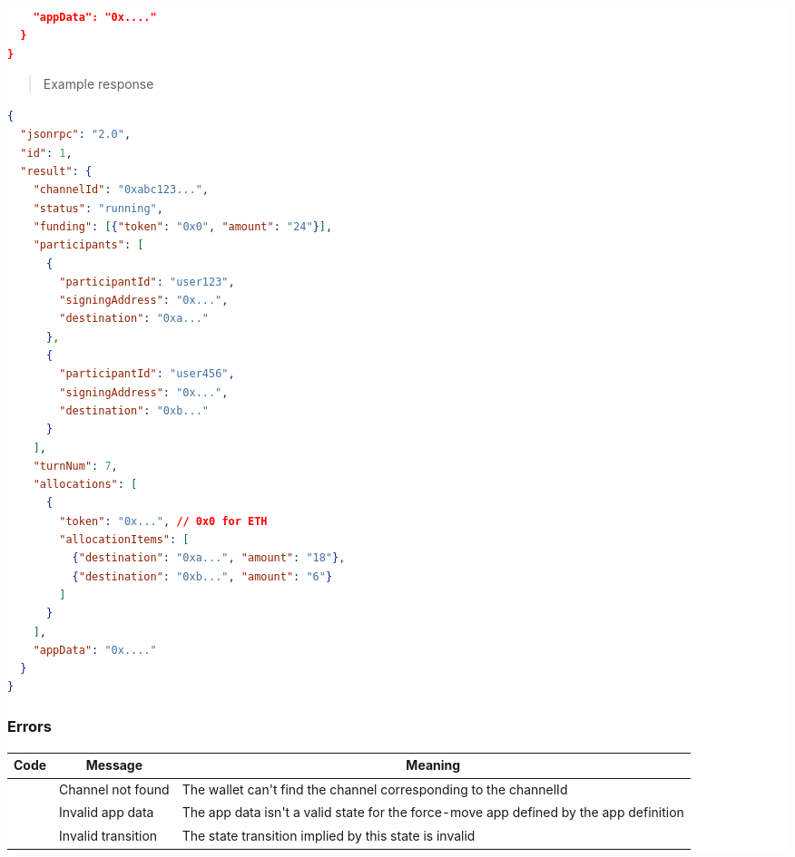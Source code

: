 ```json
    "appData": "0x...."
  }
}
```

> Example response

```json
{
  "jsonrpc": "2.0",
  "id": 1,
  "result": {
    "channelId": "0xabc123...",
    "status": "running",
    "funding": [{"token": "0x0", "amount": "24"}],
    "participants": [
      {
        "participantId": "user123",
        "signingAddress": "0x...",
        "destination": "0xa..."
      },
      {
        "participantId": "user456",
        "signingAddress": "0x...",
        "destination": "0xb..."
      }
    ],
    "turnNum": 7,
    "allocations": [
      {
        "token": "0x...", // 0x0 for ETH
        "allocationItems": [
          {"destination": "0xa...", "amount": "18"},
          {"destination": "0xb...", "amount": "6"}
        ]
      }
    ],
    "appData": "0x...."
  }
}
```

### Errors

| Code | Message            | Meaning                                                                               |
|------|--------------------|---------------------------------------------------------------------------------------|
|      | Channel not found  | The wallet can't find the channel corresponding to the channelId                      |
|      | Invalid app data   | The app data isn't a valid state for the force-move app defined by the app definition |
|      | Invalid transition | The state transition implied by this state is invalid                                 |
